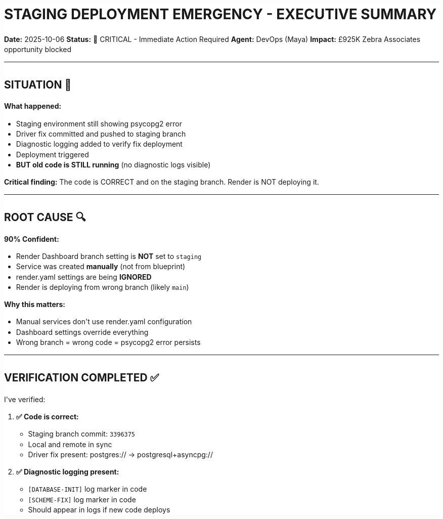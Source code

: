 # STAGING DEPLOYMENT EMERGENCY - EXECUTIVE SUMMARY

**Date:** 2025-10-06
**Status:** 🚨 CRITICAL - Immediate Action Required
**Agent:** DevOps (Maya)
**Impact:** £925K Zebra Associates opportunity blocked

---

## SITUATION 🎯

**What happened:**
- Staging environment still showing psycopg2 error
- Driver fix committed and pushed to staging branch
- Diagnostic logging added to verify fix deployment
- Deployment triggered
- **BUT old code is STILL running** (no diagnostic logs visible)

**Critical finding:**
The code is CORRECT and on the staging branch. Render is NOT deploying it.

---

## ROOT CAUSE 🔍

**90% Confident:**
- Render Dashboard branch setting is **NOT** set to `staging`
- Service was created **manually** (not from blueprint)
- render.yaml settings are being **IGNORED**
- Render is deploying from wrong branch (likely `main`)

**Why this matters:**
- Manual services don't use render.yaml configuration
- Dashboard settings override everything
- Wrong branch = wrong code = psycopg2 error persists

---

## VERIFICATION COMPLETED ✅

I've verified:

1. **✅ Code is correct:**
   - Staging branch commit: `3396375`
   - Local and remote in sync
   - Driver fix present: postgres:// → postgresql+asyncpg://

2. **✅ Diagnostic logging present:**
   - `[DATABASE-INIT]` log marker in code
   - `[SCHEME-FIX]` log marker in code
   - Should appear in logs if new code deploys
